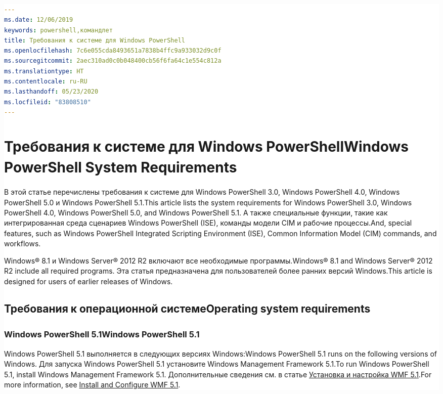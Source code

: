 ```yaml
---
ms.date: 12/06/2019
keywords: powershell,командлет
title: Требования к системе для Windows PowerShell
ms.openlocfilehash: 7c6e055cda8493651a7838b4ffc9a933032d9c0f
ms.sourcegitcommit: 2aec310ad0c0b048400cb56f6fa64c1e554c812a
ms.translationtype: HT
ms.contentlocale: ru-RU
ms.lasthandoff: 05/23/2020
ms.locfileid: "83808510"
---
```

# <a name="windows-powershell-system-requirements"></a><span data-ttu-id="03a9a-103">Требования к системе для Windows PowerShell</span><span class="sxs-lookup"><span data-stu-id="03a9a-103">Windows PowerShell System Requirements</span></span>

<span data-ttu-id="03a9a-104">В этой статье перечислены требования к системе для Windows PowerShell 3.0, Windows PowerShell 4.0, Windows PowerShell 5.0 и Windows PowerShell 5.1.</span><span class="sxs-lookup"><span data-stu-id="03a9a-104">This article lists the system requirements for Windows PowerShell 3.0, Windows PowerShell 4.0, Windows PowerShell 5.0, and Windows PowerShell 5.1.</span></span> <span data-ttu-id="03a9a-105">А также специальные функции, такие как интегрированная среда сценариев Windows PowerShell (ISE), команды модели CIM и рабочие процессы.</span><span class="sxs-lookup"><span data-stu-id="03a9a-105">And, special features, such as Windows PowerShell Integrated Scripting Environment (ISE), Common Information Model (CIM) commands, and workflows.</span></span>

<span data-ttu-id="03a9a-106">Windows® 8.1 и Windows Server® 2012 R2 включают все необходимые программы.</span><span class="sxs-lookup"><span data-stu-id="03a9a-106">Windows® 8.1 and Windows Server® 2012 R2 include all required programs.</span></span> <span data-ttu-id="03a9a-107">Эта статья предназначена для пользователей более ранних версий Windows.</span><span class="sxs-lookup"><span data-stu-id="03a9a-107">This article is designed for users of earlier releases of Windows.</span></span>

## <a name="operating-system-requirements"></a><span data-ttu-id="03a9a-108">Требования к операционной системе</span><span class="sxs-lookup"><span data-stu-id="03a9a-108">Operating system requirements</span></span>

### <a name="windows-powershell-51"></a><span data-ttu-id="03a9a-109">Windows PowerShell 5.1</span><span class="sxs-lookup"><span data-stu-id="03a9a-109">Windows PowerShell 5.1</span></span>

<span data-ttu-id="03a9a-110">Windows PowerShell 5.1 выполняется в следующих версиях Windows:</span><span class="sxs-lookup"><span data-stu-id="03a9a-110">Windows PowerShell 5.1 runs on the following versions of Windows.</span></span> <span data-ttu-id="03a9a-111">Для запуска Windows PowerShell 5.1 установите Windows Management Framework 5.1.</span><span class="sxs-lookup"><span data-stu-id="03a9a-111">To run Windows PowerShell 5.1, install Windows Management Framework 5.1.</span></span> <span data-ttu-id="03a9a-112">Дополнительные сведения см. в статье [Установка и настройка WMF 5.1](../wmf/setup/install-configure.md).</span><span class="sxs-lookup"><span data-stu-id="03a9a-112">For more information, see [Install and Configure WMF 5.1](../wmf/setup/install-configure.md).</span></span>

